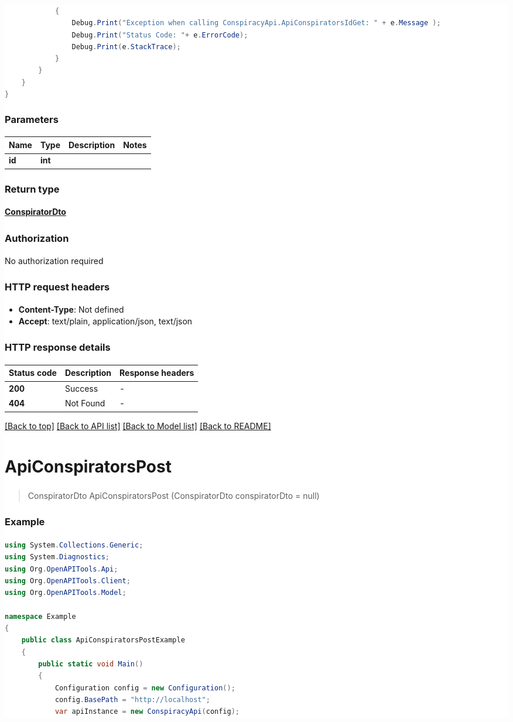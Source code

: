 ```csharp
            {
                Debug.Print("Exception when calling ConspiracyApi.ApiConspiratorsIdGet: " + e.Message );
                Debug.Print("Status Code: "+ e.ErrorCode);
                Debug.Print(e.StackTrace);
            }
        }
    }
}
```

### Parameters

Name | Type | Description  | Notes
------------- | ------------- | ------------- | -------------
 **id** | **int**|  | 

### Return type

[**ConspiratorDto**](ConspiratorDto.md)

### Authorization

No authorization required

### HTTP request headers

 - **Content-Type**: Not defined
 - **Accept**: text/plain, application/json, text/json

### HTTP response details
| Status code | Description | Response headers |
|-------------|-------------|------------------|
| **200** | Success |  -  |
| **404** | Not Found |  -  |

[[Back to top]](#) [[Back to API list]](../README.md#documentation-for-api-endpoints) [[Back to Model list]](../README.md#documentation-for-models) [[Back to README]](../README.md)

<a name="apiconspiratorspost"></a>
# **ApiConspiratorsPost**
> ConspiratorDto ApiConspiratorsPost (ConspiratorDto conspiratorDto = null)



### Example
```csharp
using System.Collections.Generic;
using System.Diagnostics;
using Org.OpenAPITools.Api;
using Org.OpenAPITools.Client;
using Org.OpenAPITools.Model;

namespace Example
{
    public class ApiConspiratorsPostExample
    {
        public static void Main()
        {
            Configuration config = new Configuration();
            config.BasePath = "http://localhost";
            var apiInstance = new ConspiracyApi(config);
```